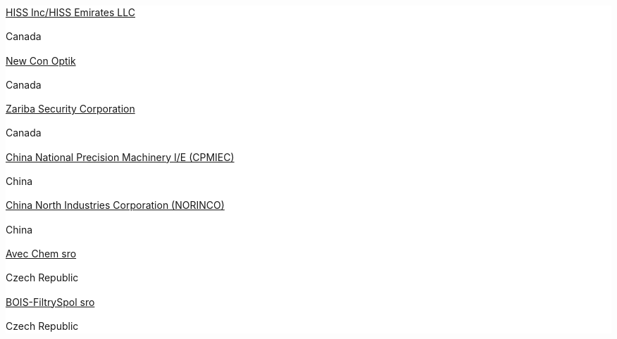 




[HISS Inc/HISS Emirates LLC](http://www.warisbusiness.com/diy/wib/?compname=HISS%20Inc/HISS%20Emirates%20LLC&compplace=Canada)


Canada






[New Con Optik](http://www.warisbusiness.com/diy/wib/?compname=New%20Con%20Optik&compplace=Canada)


Canada






[Zariba Security Corporation](http://www.warisbusiness.com/diy/wib/?compname=Zariba%20Security%20Corporation&compplace=Canada)


Canada






[China National Precision Machinery I/E (CPMIEC)](http://www.warisbusiness.com/diy/wib/?compname=China%20National%20Precision%20Machinery%20I/E%20(CPMIEC)&compplace=China)


China






[China North Industries Corporation (NORINCO)](http://www.warisbusiness.com/diy/wib/?compname=China%20North%20Industries%20Corporation%20(NORINCO)&compplace=China)


China






[Avec Chem sro](http://www.warisbusiness.com/diy/wib/?compname=Avec%20Chem%20sro&compplace=Czech%20Republic)


Czech Republic






[BOIS-FiltrySpol sro](http://www.warisbusiness.com/diy/wib/?compname=BOIS-FiltrySpol%20sro&compplace=Czech%20Republic)


Czech Republic
